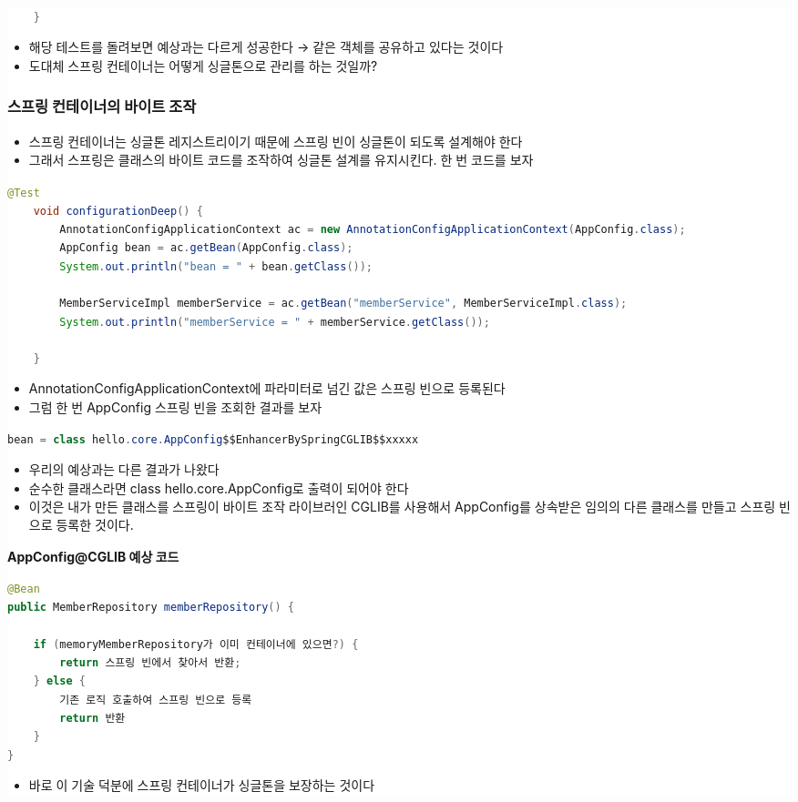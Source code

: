 ```java
    }

```

- 해당 테스트를 돌려보면 예상과는 다르게 성공한다 → 같은 객체를 공유하고 있다는 것이다
- 도대체 스프링 컨테이너는 어떻게 싱글톤으로 관리를 하는 것일까?

### 스프링 컨테이너의 바이트 조작

- 스프링 컨테이너는 싱글톤 레지스트리이기 때문에 스프링 빈이 싱글톤이 되도록 설계해야 한다
- 그래서 스프링은 클래스의 바이트 코드를 조작하여 싱글톤 설계를 유지시킨다. 한 번 코드를 보자

```java
@Test
    void configurationDeep() {
        AnnotationConfigApplicationContext ac = new AnnotationConfigApplicationContext(AppConfig.class);
        AppConfig bean = ac.getBean(AppConfig.class);
        System.out.println("bean = " + bean.getClass());

        MemberServiceImpl memberService = ac.getBean("memberService", MemberServiceImpl.class);
        System.out.println("memberService = " + memberService.getClass());

    }
```

- AnnotationConfigApplicationContext에 파라미터로 넘긴 값은 스프링 빈으로 등록된다
- 그럼 한 번 AppConfig 스프링 빈을 조회한 결과를 보자

```java
bean = class hello.core.AppConfig$$EnhancerBySpringCGLIB$$xxxxx
```

- 우리의 예상과는 다른 결과가 나왔다
- 순수한 클래스라면 class hello.core.AppConfig로 출력이 되어야 한다
- 이것은 내가 만든 클래스를 스프링이 바이트 조작 라이브러인 CGLIB를 사용해서 AppConfig를 상속받은 임의의 다른 클래스를 만들고 스프링 빈으로 등록한 것이다.

**AppConfig@CGLIB 예상 코드**

```java
@Bean
public MemberRepository memberRepository() {

	if (memoryMemberRepository가 이미 컨테이너에 있으면?) {
		return 스프링 빈에서 찾아서 반환;
	} else {
		기존 로직 호출하여 스프링 빈으로 등록
		return 반환
	}
}
```

- 바로 이 기술 덕분에 스프링 컨테이너가 싱글톤을 보장하는 것이다
